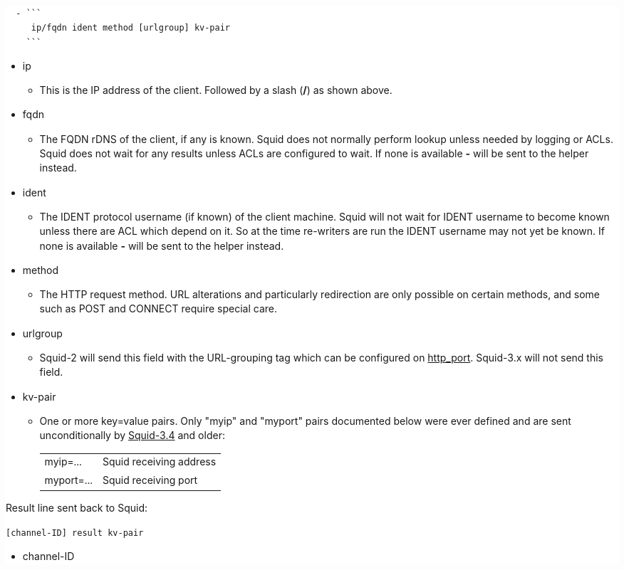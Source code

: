       - ``` 
         ip/fqdn ident method [urlgroup] kv-pair
        ```

  - ip
    
      - This is the IP address of the client. Followed by a slash
        (**/**) as shown above.

  - fqdn
    
      - The FQDN rDNS of the client, if any is known. Squid does not
        normally perform lookup unless needed by logging or ACLs. Squid
        does not wait for any results unless ACLs are configured to
        wait. If none is available **-** will be sent to the helper
        instead.

  - ident
    
      - The IDENT protocol username (if known) of the client machine.
        Squid will not wait for IDENT username to become known unless
        there are ACL which depend on it. So at the time re-writers are
        run the IDENT username may not yet be known. If none is
        available **-** will be sent to the helper instead.

  - method
    
      - The HTTP request method. URL alterations and particularly
        redirection are only possible on certain methods, and some such
        as POST and CONNECT require special care.

  - urlgroup
    
      - Squid-2 will send this field with the URL-grouping tag which can
        be configured on
        [http\_port](http://www.squid-cache.org/Doc/config/http_port#).
        Squid-3.x will not send this field.

  - kv-pair
    
      - One or more key=value pairs. Only "myip" and "myport" pairs
        documented below were ever defined and are sent unconditionally
        by
        [Squid-3.4](https://wiki.squid-cache.org/action/show/Features/StoreID/Squid-3.4#)
        and older:
        
        |            |                         |
        | ---------- | ----------------------- |
        | myip=...   | Squid receiving address |
        | myport=... | Squid receiving port    |
        

Result line sent back to Squid:

    [channel-ID] result kv-pair

  - channel-ID
    